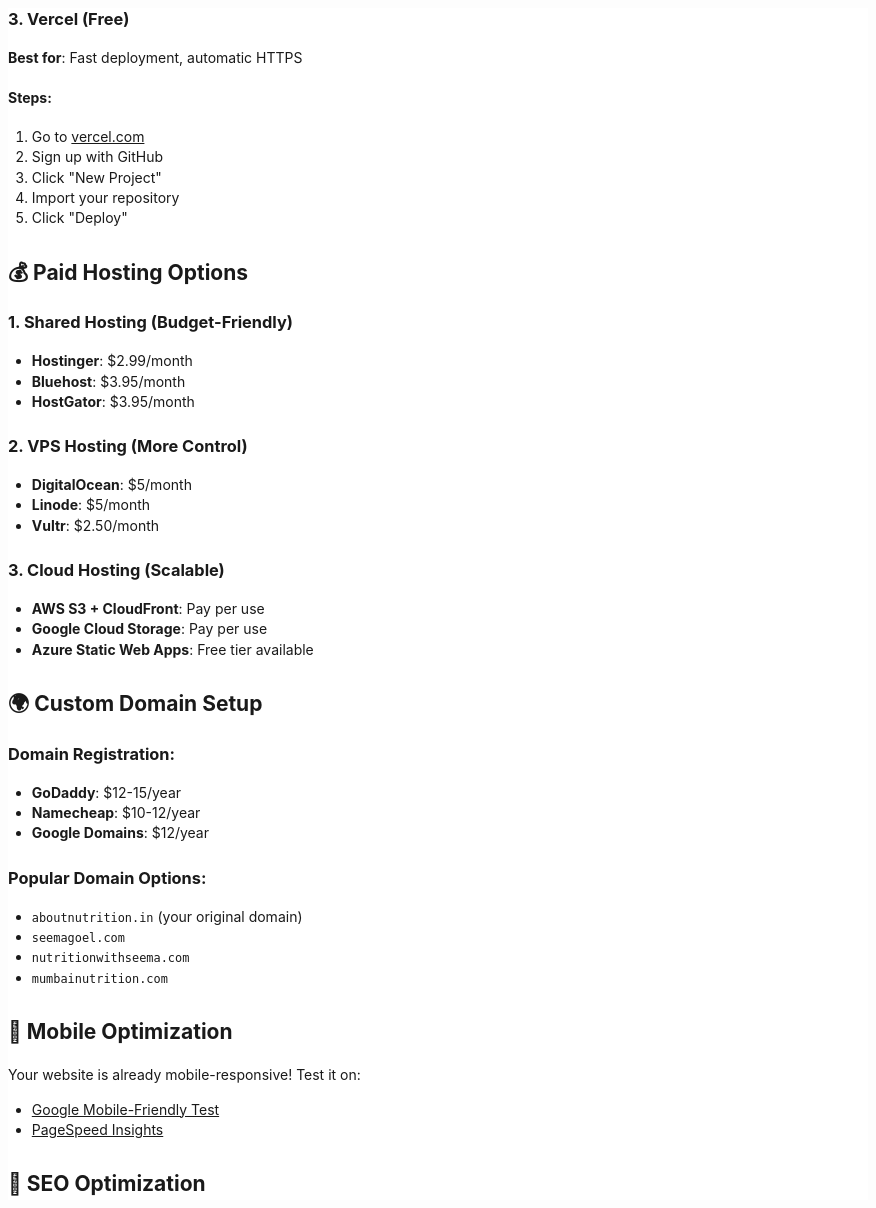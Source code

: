 ### **3. Vercel (Free)**
**Best for**: Fast deployment, automatic HTTPS

#### **Steps:**
1. Go to [vercel.com](https://vercel.com)
2. Sign up with GitHub
3. Click "New Project"
4. Import your repository
5. Click "Deploy"

## 💰 **Paid Hosting Options**

### **1. Shared Hosting (Budget-Friendly)**
- **Hostinger**: $2.99/month
- **Bluehost**: $3.95/month
- **HostGator**: $3.95/month

### **2. VPS Hosting (More Control)**
- **DigitalOcean**: $5/month
- **Linode**: $5/month
- **Vultr**: $2.50/month

### **3. Cloud Hosting (Scalable)**
- **AWS S3 + CloudFront**: Pay per use
- **Google Cloud Storage**: Pay per use
- **Azure Static Web Apps**: Free tier available

## 🌍 **Custom Domain Setup**

### **Domain Registration:**
- **GoDaddy**: $12-15/year
- **Namecheap**: $10-12/year
- **Google Domains**: $12/year

### **Popular Domain Options:**
- `aboutnutrition.in` (your original domain)
- `seemagoel.com`
- `nutritionwithseema.com`
- `mumbainutrition.com`

## 📱 **Mobile Optimization**

Your website is already mobile-responsive! Test it on:
- [Google Mobile-Friendly Test](https://search.google.com/test/mobile-friendly)
- [PageSpeed Insights](https://pagespeed.web.dev/)

## 🔧 **SEO Optimization**
